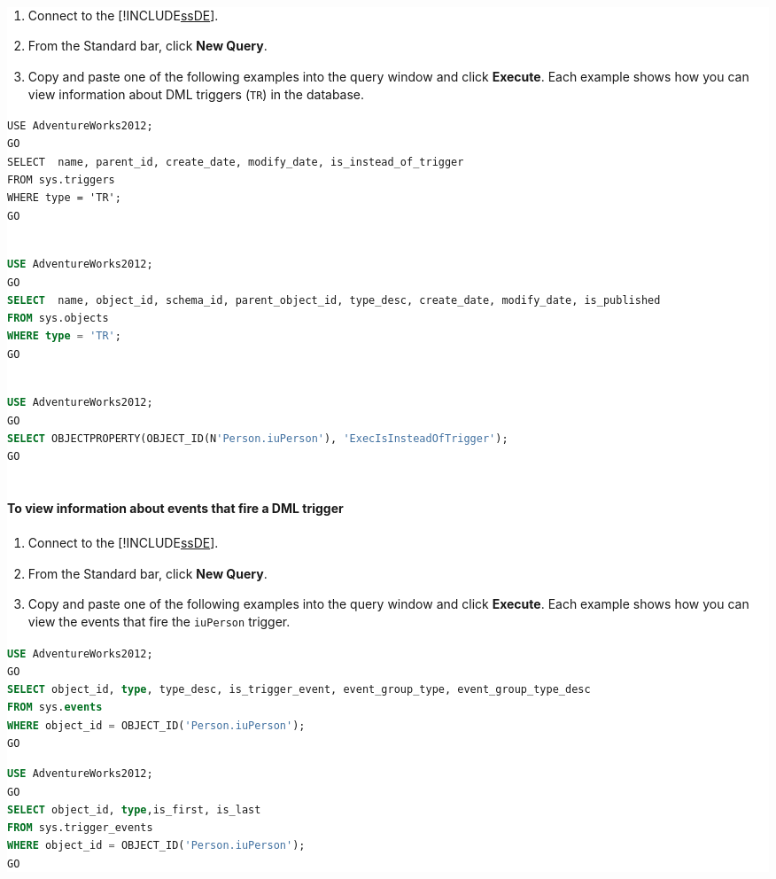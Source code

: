 1.  Connect to the [!INCLUDE[ssDE](../../includes/ssde-md.md)].  
  
2.  From the Standard bar, click **New Query**.  
  
3.  Copy and paste one of the following examples into the query window and click **Execute**. Each example shows how you can view information about DML triggers (`TR`) in the database.  
  
```  
USE AdventureWorks2012;   
GO  
SELECT  name, parent_id, create_date, modify_date, is_instead_of_trigger  
FROM sys.triggers  
WHERE type = 'TR';   
GO  
  
```  
  
```sql  
USE AdventureWorks2012;   
GO  
SELECT  name, object_id, schema_id, parent_object_id, type_desc, create_date, modify_date, is_published  
FROM sys.objects  
WHERE type = 'TR';   
GO  
  
```  
  
```sql  
USE AdventureWorks2012;   
GO  
SELECT OBJECTPROPERTY(OBJECT_ID(N'Person.iuPerson'), 'ExecIsInsteadOfTrigger');   
GO  
  
```  
  
#### To view information about events that fire a DML trigger  
  
1.  Connect to the [!INCLUDE[ssDE](../../includes/ssde-md.md)].  
  
2.  From the Standard bar, click **New Query**.  
  
3.  Copy and paste one of the following examples into the query window and click **Execute**. Each example shows how you can view the events that fire the `iuPerson` trigger.  
  
```sql  
USE AdventureWorks2012;   
GO  
SELECT object_id, type, type_desc, is_trigger_event, event_group_type, event_group_type_desc   
FROM sys.events  
WHERE object_id = OBJECT_ID('Person.iuPerson');   
GO  
```  
  
```sql  
USE AdventureWorks2012;   
GO   
SELECT object_id, type,is_first, is_last  
FROM sys.trigger_events  
WHERE object_id = OBJECT_ID('Person.iuPerson');   
GO  
```  
  